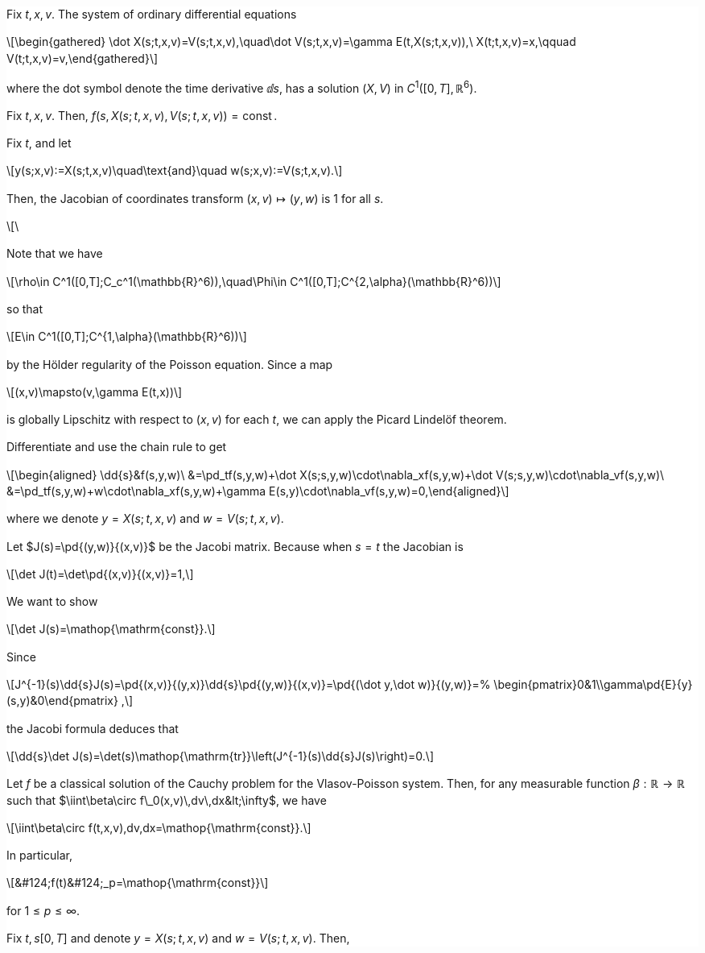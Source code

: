 
Fix $t,x,v$. The system of ordinary differential equations

\\[\begin{gathered}
\dot X(s;t,x,v)=V(s;t,x,v),\quad\dot V(s;t,x,v)=\gamma E(t,X(s;t,x,v)),\\
X(t;t,x,v)=x,\qquad V(t;t,x,v)=v,\end{gathered}\\]

where the dot symbol denote the time derivative $\dd{s}$, has a solution
$(X,V)$ in $C^1([0,T],\mathbb{R}^6)$.

Fix $t,x,v$. Then, $f(s,X(s;t,x,v),V(s;t,x,v))=\mathop{\mathrm{const}}$.

Fix $t$, and let

\\[y(s;x,v):=X(s;t,x,v)\quad\text{and}\quad w(s;x,v):=V(s;t,x,v).\\]

Then, the Jacobian of coordinates transform $(x,v)\mapsto(y,w)$ is 1 for
all $s$.

\\[\

Note that we have

\\[\rho\in C^1([0,T];C_c^1(\mathbb{R}^6)),\quad\Phi\in C^1([0,T];C^{2,\alpha}(\mathbb{R}^6))\\]

so that

\\[E\in C^1([0,T];C^{1,\alpha}(\mathbb{R}^6))\\]

by the Hölder regularity of the Poisson equation. Since a map

\\[(x,v)\mapsto(v,\gamma E(t,x))\\]

is globally Lipschitz with respect to $(x,v)$ for each $t$, we can apply
the Picard Lindelöf theorem.

Differentiate and use the chain rule to get

\\[\begin{aligned}
\dd{s}&f(s,y,w)\\
&=\pd_tf(s,y,w)+\dot X(s;s,y,w)\cdot\nabla_xf(s,y,w)+\dot V(s;s,y,w)\cdot\nabla_vf(s,y,w)\\
&=\pd_tf(s,y,w)+w\cdot\nabla_xf(s,y,w)+\gamma E(s,y)\cdot\nabla_vf(s,y,w)=0,\end{aligned}\\]

where we denote $y=X(s;t,x,v)$ and $w=V(s;t,x,v)$.

Let $J(s)=\pd{(y,w)}{(x,v)}$ be the Jacobi matrix. Because when $s=t$
the Jacobian is

\\[\det J(t)=\det\pd{(x,v)}{(x,v)}=1,\\]

We want to show

\\[\det J(s)=\mathop{\mathrm{const}}.\\]

Since

\\[J^{-1}(s)\dd{s}J(s)=\pd{(x,v)}{(y,x)}\dd{s}\pd{(y,w)}{(x,v)}=\pd{(\dot y,\dot w)}{(y,w)}=%
  \begin{pmatrix}0&1\\\gamma\pd{E}{y}(s,y)&0\end{pmatrix}
,\\]

the Jacobi formula deduces that

\\[\dd{s}\det J(s)=\det(s)\mathop{\mathrm{tr}}\left(J^{-1}(s)\dd{s}J(s)\right)=0.\\]

Let $f$ be a classical solution of the Cauchy problem for the
Vlasov-Poisson system. Then, for any measurable function
$\beta:\mathbb{R}\to\mathbb{R}$ such that
$\iint\beta\circ f\_0(x,v)\,dv\,dx&lt;\infty$, we have

\\[\iint\beta\circ f(t,x,v)\,dv\,dx=\mathop{\mathrm{const}}.\\]

In particular,

\\[\&#124;f(t)\&#124;_p=\mathop{\mathrm{const}}\\]

for $1\le p\le\infty$.

Fix $t,s[0,T]$ and denote $y=X(s;t,x,v)$ and $w=V(s;t,x,v)$. Then,